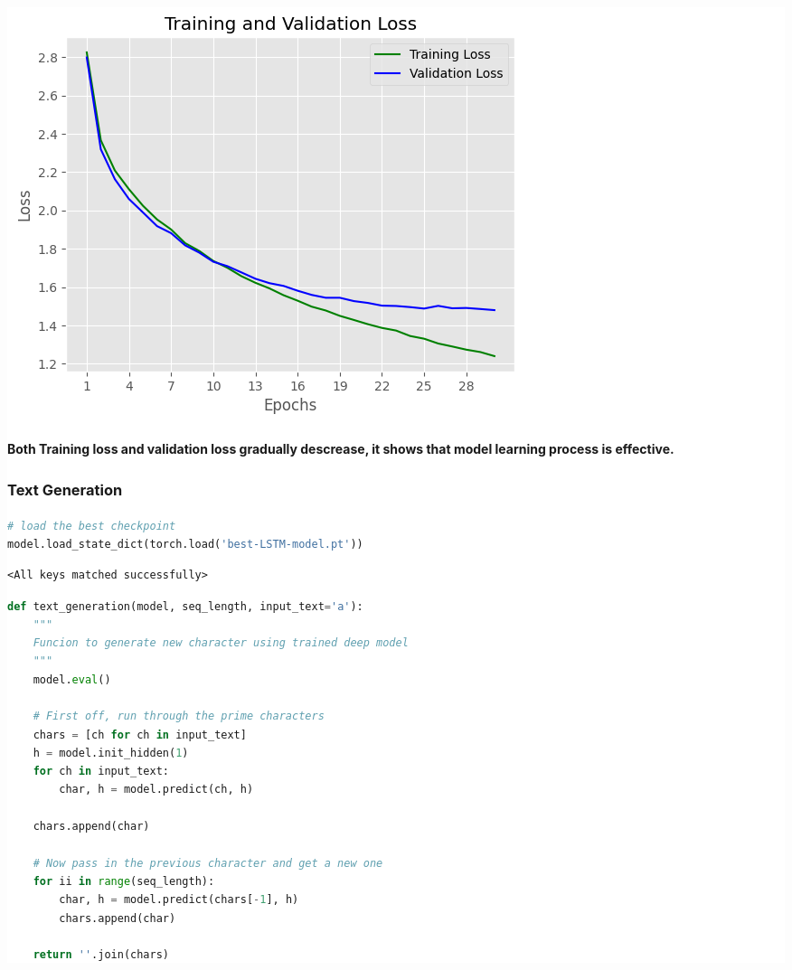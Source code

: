 
    
![png](2023-12-18-blog-post-4_files/2023-12-18-blog-post-4_23_0.png)
    


**Both Training loss and validation loss gradually descrease, it shows that model learning process is effective.**

### Text Generation


```python
# load the best checkpoint
model.load_state_dict(torch.load('best-LSTM-model.pt'))
```




    <All keys matched successfully>




```python
def text_generation(model, seq_length, input_text='a'):
    """
    Funcion to generate new character using trained deep model
    """
    model.eval()
    
    # First off, run through the prime characters
    chars = [ch for ch in input_text]
    h = model.init_hidden(1)
    for ch in input_text:
        char, h = model.predict(ch, h)

    chars.append(char)
    
    # Now pass in the previous character and get a new one
    for ii in range(seq_length):
        char, h = model.predict(chars[-1], h)
        chars.append(char)

    return ''.join(chars)
```
